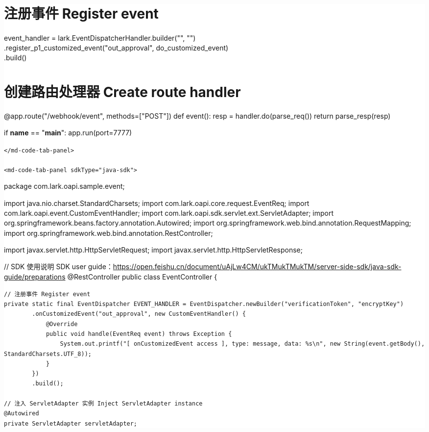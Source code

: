 # 注册事件 Register event
event_handler = lark.EventDispatcherHandler.builder("", "") \
    .register_p1_customized_event("out_approval", do_customized_event) \
    .build()


# 创建路由处理器 Create route handler
@app.route("/webhook/event", methods=["POST"])
def event():
    resp = handler.do(parse_req())
    return parse_resp(resp)

if __name__ == "__main__":
    app.run(port=7777)

    </md-code-tab-panel>

    <md-code-tab-panel sdkType="java-sdk">

package com.lark.oapi.sample.event;

import java.nio.charset.StandardCharsets;
import com.lark.oapi.core.request.EventReq;
import com.lark.oapi.event.CustomEventHandler;
import com.lark.oapi.sdk.servlet.ext.ServletAdapter;
import org.springframework.beans.factory.annotation.Autowired;
import org.springframework.web.bind.annotation.RequestMapping;
import org.springframework.web.bind.annotation.RestController;

import javax.servlet.http.HttpServletRequest;
import javax.servlet.http.HttpServletResponse;

// SDK 使用说明 SDK user guide：https://open.feishu.cn/document/uAjLw4CM/ukTMukTMukTM/server-side-sdk/java-sdk-guide/preparations
@RestController
public class EventController {

    // 注册事件 Register event
    private static final EventDispatcher EVENT_HANDLER = EventDispatcher.newBuilder("verificationToken", "encryptKey")
            .onCustomizedEvent("out_approval", new CustomEventHandler() {
                @Override
                public void handle(EventReq event) throws Exception {
                    System.out.printf("[ onCustomizedEvent access ], type: message, data: %s\n", new String(event.getBody(), StandardCharsets.UTF_8));
                }
            })
            .build();

    // 注入 ServletAdapter 实例 Inject ServletAdapter instance
    @Autowired
    private ServletAdapter servletAdapter;

